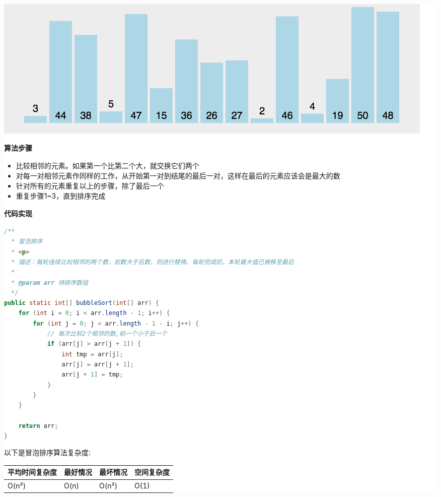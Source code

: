 
![冒泡排序](images/Algorithm/冒泡排序.gif)

**算法步骤**

- 比较相邻的元素。如果第一个比第二个大，就交换它们两个
- 对每一对相邻元素作同样的工作，从开始第一对到结尾的最后一对，这样在最后的元素应该会是最大的数
- 针对所有的元素重复以上的步骤，除了最后一个
- 重复步骤1~3，直到排序完成

**代码实现**

```java
/**
  * 冒泡排序
  * <p>
  * 描述：每轮连续比较相邻的两个数，前数大于后数，则进行替换。每轮完成后，本轮最大值已被移至最后
  *
  * @param arr 待排序数组
  */
public static int[] bubbleSort(int[] arr) {
    for (int i = 0; i < arr.length - 1; i++) {
        for (int j = 0; j < arr.length - 1 - i; j++) {
            // 每次比较2个相邻的数,前一个小于后一个
            if (arr[j] > arr[j + 1]) {
                int tmp = arr[j];
                arr[j] = arr[j + 1];
                arr[j + 1] = tmp;
            }
        }
    }
    
    return arr;
}
```

以下是冒泡排序算法复杂度:

| 平均时间复杂度 | 最好情况 | 最坏情况 | 空间复杂度 |
| :------------- | :------- | :------- | :--------- |
| O(n²)          | O(n)     | O(n²)    | O(1)       |
